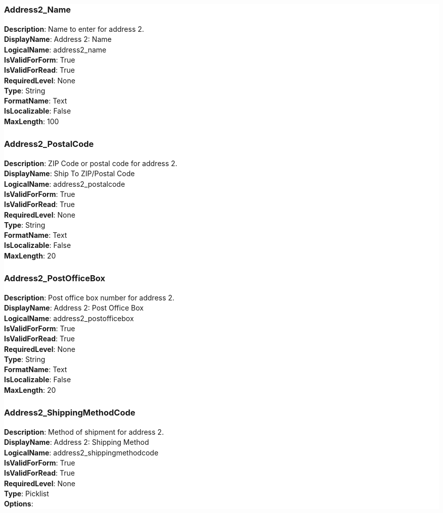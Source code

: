 
### <a name="BKMK_Address2_Name"></a> Address2_Name

**Description**: Name to enter for address 2.<br />
**DisplayName**: Address 2: Name<br />
**LogicalName**: address2_name<br />
**IsValidForForm**: True<br />
**IsValidForRead**: True<br />
**RequiredLevel**: None<br />
**Type**: String<br />
**FormatName**: Text<br />
**IsLocalizable**: False<br />
**MaxLength**: 100


### <a name="BKMK_Address2_PostalCode"></a> Address2_PostalCode

**Description**: ZIP Code or postal code for address 2.<br />
**DisplayName**: Ship To ZIP/Postal Code<br />
**LogicalName**: address2_postalcode<br />
**IsValidForForm**: True<br />
**IsValidForRead**: True<br />
**RequiredLevel**: None<br />
**Type**: String<br />
**FormatName**: Text<br />
**IsLocalizable**: False<br />
**MaxLength**: 20


### <a name="BKMK_Address2_PostOfficeBox"></a> Address2_PostOfficeBox

**Description**: Post office box number for address 2.<br />
**DisplayName**: Address 2: Post Office Box<br />
**LogicalName**: address2_postofficebox<br />
**IsValidForForm**: True<br />
**IsValidForRead**: True<br />
**RequiredLevel**: None<br />
**Type**: String<br />
**FormatName**: Text<br />
**IsLocalizable**: False<br />
**MaxLength**: 20


### <a name="BKMK_Address2_ShippingMethodCode"></a> Address2_ShippingMethodCode

**Description**: Method of shipment for address 2.<br />
**DisplayName**: Address 2: Shipping Method<br />
**LogicalName**: address2_shippingmethodcode<br />
**IsValidForForm**: True<br />
**IsValidForRead**: True<br />
**RequiredLevel**: None<br />
**Type**: Picklist<br />
**Options**:
